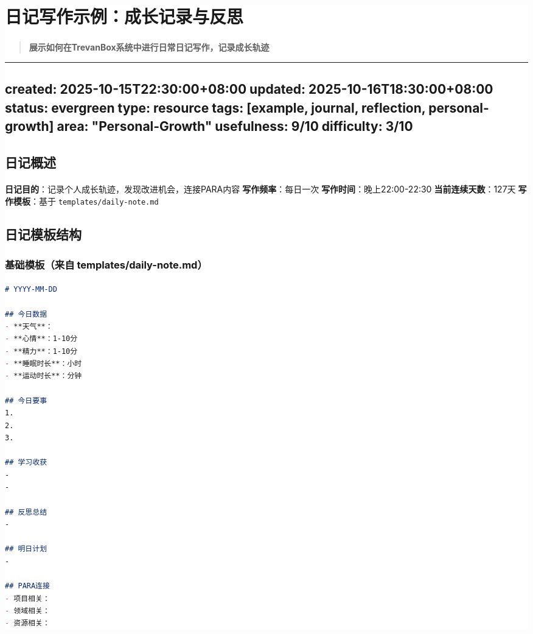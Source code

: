 # 日记写作示例：成长记录与反思

> **展示如何在TrevanBox系统中进行日常日记写作，记录成长轨迹**

---

created: 2025-10-15T22:30:00+08:00
updated: 2025-10-16T18:30:00+08:00
status: evergreen
type: resource
tags: [example, journal, reflection, personal-growth]
area: "Personal-Growth"
usefulness: 9/10
difficulty: 3/10
----------------

## 日记概述

**日记目的**：记录个人成长轨迹，发现改进机会，连接PARA内容
**写作频率**：每日一次
**写作时间**：晚上22:00-22:30
**当前连续天数**：127天
**写作模板**：基于 `templates/daily-note.md`

## 日记模板结构

### 基础模板（来自 templates/daily-note.md）

```markdown
# YYYY-MM-DD

## 今日数据
- **天气**：
- **心情**：1-10分
- **精力**：1-10分
- **睡眠时长**：小时
- **运动时长**：分钟

## 今日要事
1.
2.
3.

## 学习收获
-
-

## 反思总结
-

## 明日计划
-

## PARA连接
- 项目相关：
- 领域相关：
- 资源相关：
```
